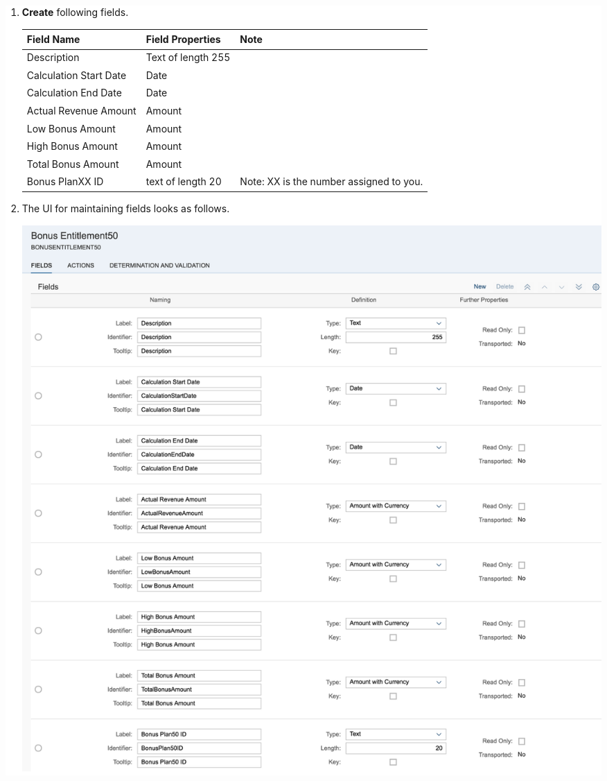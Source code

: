 1. **Create** following fields.  

	| Field Name     | Field Properties             |Note | 
	| :------------- | :--------------------------- |:--------------------------- |
	| Description	             | Text of length 255 | | 
	| Calculation Start Date| Date    | | 
	| Calculation End Date | Date |  | 
	| Actual Revenue Amount | Amount | | 
	| Low Bonus Amount | Amount || 
	| High Bonus Amount| Amount || 
	| Total Bonus Amount| Amount |   | 
	| Bonus PlanXX ID | text of length 20 |Note: XX is the number assigned to you.| 


1. The UI for maintaining fields looks as follows. 

	![Custom Business Object's Field List View](images/6.png) 
	